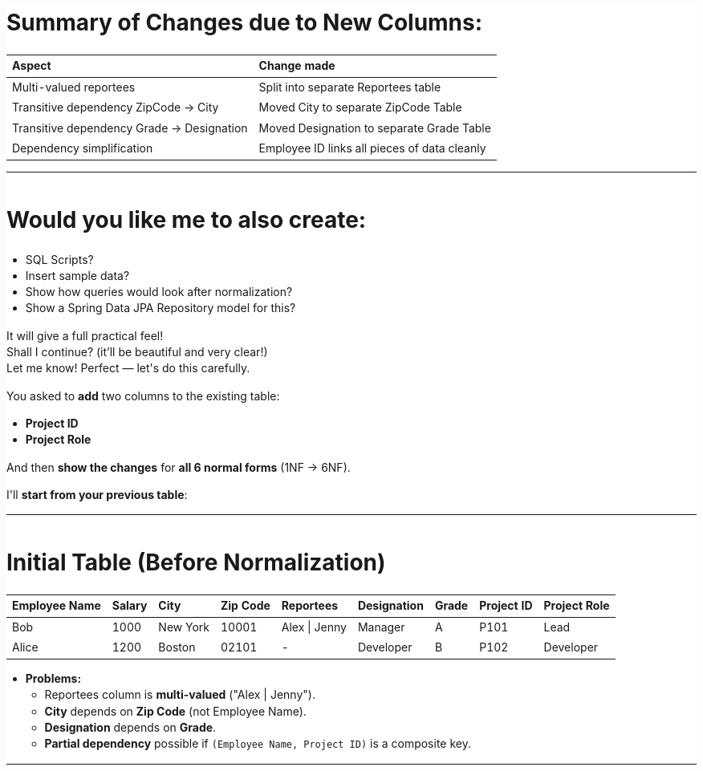 
# **Summary of Changes due to New Columns:**

| Aspect           | Change made |
|:-----------------|:-------------|
| Multi-valued reportees | Split into separate Reportees table |
| Transitive dependency ZipCode → City | Moved City to separate ZipCode Table |
| Transitive dependency Grade → Designation | Moved Designation to separate Grade Table |
| Dependency simplification | Employee ID links all pieces of data cleanly |

---

# **Would you like me to also create:**

- SQL Scripts?
- Insert sample data?
- Show how queries would look after normalization?
- Show a Spring Data JPA Repository model for this?

It will give a full practical feel!  
Shall I continue? (it’ll be beautiful and very clear!)  
Let me know!
Perfect — let's do this carefully.

You asked to **add** two columns to the existing table:  
- **Project ID**  
- **Project Role**

And then **show the changes** for **all 6 normal forms** (1NF → 6NF).

I'll **start from your previous table**:

---

# **Initial Table (Before Normalization)**

| Employee Name | Salary | City     | Zip Code | Reportees      | Designation | Grade | Project ID | Project Role |
|:--------------|:-------|:---------|:---------|:---------------|:------------|:------|:-----------|:-------------|
| Bob           | 1000   | New York | 10001    | Alex \| Jenny | Manager     | A     | P101       | Lead         |
| Alice         | 1200   | Boston   | 02101    | -              | Developer   | B     | P102       | Developer    |

- **Problems:**  
  - Reportees column is **multi-valued** ("Alex | Jenny").  
  - **City** depends on **Zip Code** (not Employee Name).
  - **Designation** depends on **Grade**.
  - **Partial dependency** possible if `(Employee Name, Project ID)` is a composite key.

---
